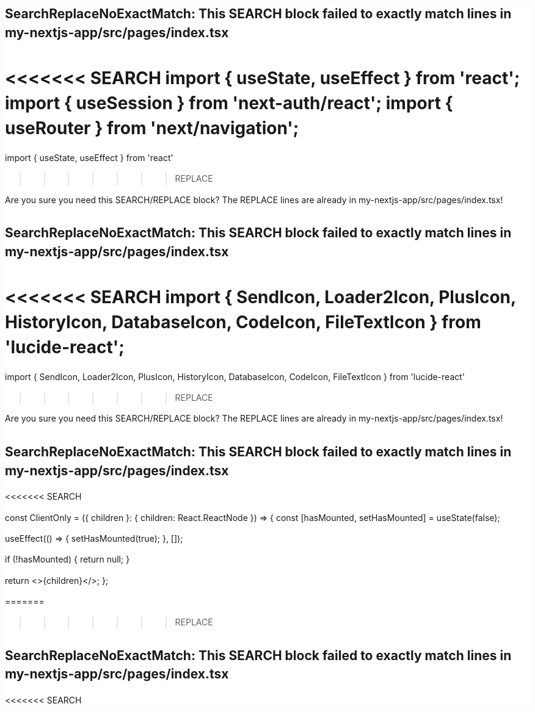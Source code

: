 ## SearchReplaceNoExactMatch: This SEARCH block failed to exactly match lines in my-nextjs-app/src/pages/index.tsx
<<<<<<< SEARCH
import { useState, useEffect } from 'react';
import { useSession } from 'next-auth/react';
import { useRouter } from 'next/navigation';
=======
import { useState, useEffect } from 'react'
>>>>>>> REPLACE

Are you sure you need this SEARCH/REPLACE block?
The REPLACE lines are already in my-nextjs-app/src/pages/index.tsx!


## SearchReplaceNoExactMatch: This SEARCH block failed to exactly match lines in my-nextjs-app/src/pages/index.tsx
<<<<<<< SEARCH
import { SendIcon, Loader2Icon, PlusIcon, HistoryIcon, DatabaseIcon, CodeIcon, FileTextIcon } from 'lucide-react';
=======
import { SendIcon, Loader2Icon, PlusIcon, HistoryIcon, DatabaseIcon, CodeIcon, FileTextIcon } from 'lucide-react'
>>>>>>> REPLACE

Are you sure you need this SEARCH/REPLACE block?
The REPLACE lines are already in my-nextjs-app/src/pages/index.tsx!


## SearchReplaceNoExactMatch: This SEARCH block failed to exactly match lines in my-nextjs-app/src/pages/index.tsx
<<<<<<< SEARCH

const ClientOnly = ({ children }: { children: React.ReactNode }) => {
  const [hasMounted, setHasMounted] = useState(false);

  useEffect(() => {
    setHasMounted(true);
  }, []);

  if (!hasMounted) {
    return null;
  }

  return <>{children}</>;
};


=======
>>>>>>> REPLACE


## SearchReplaceNoExactMatch: This SEARCH block failed to exactly match lines in my-nextjs-app/src/pages/index.tsx
<<<<<<< SEARCH
